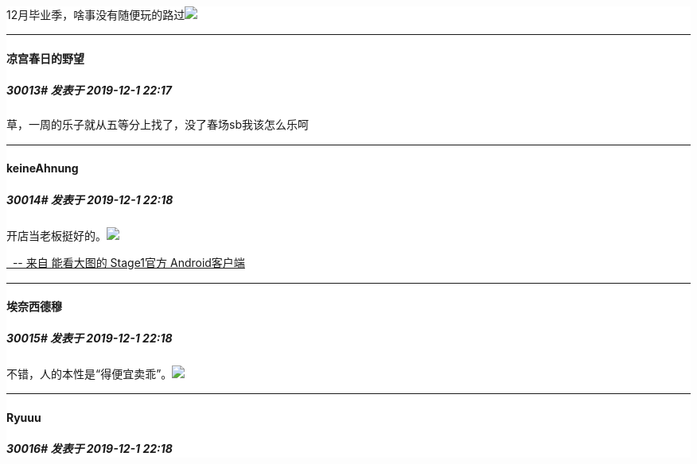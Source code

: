 


12月毕业季，啥事没有随便玩的路过<img src="https://static.saraba1st.com/image/smiley/face2017/067.png" referrerpolicy="no-referrer">







-----

####  凉宫春日的野望  
##### 30013#       发表于 2019-12-1 22:17




草，一周的乐子就从五等分上找了，没了春场sb我该怎么乐呵







-----

####  keineAhnung  
##### 30014#       发表于 2019-12-1 22:18




开店当老板挺好的。<img src="https://static.saraba1st.com/image/smiley/face2017/020.png" referrerpolicy="no-referrer">

[  -- 来自 能看大图的 Stage1官方 Android客户端](https://www.coolapk.com/apk/140634)







-----

####  埃奈西德穆  
##### 30015#       发表于 2019-12-1 22:18




不错，人的本性是“得便宜卖乖”。<img src="https://static.saraba1st.com/image/smiley/face2017/035.png" referrerpolicy="no-referrer">







-----

####  Ryuuu  
##### 30016#       发表于 2019-12-1 22:18



